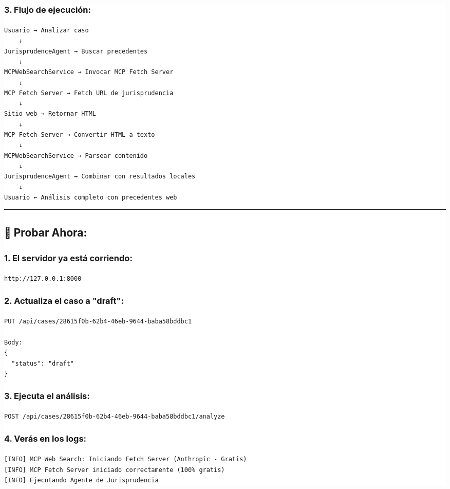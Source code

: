 ### **3. Flujo de ejecución:**

```
Usuario → Analizar caso
    ↓
JurisprudenceAgent → Buscar precedentes
    ↓
MCPWebSearchService → Invocar MCP Fetch Server
    ↓
MCP Fetch Server → Fetch URL de jurisprudencia
    ↓
Sitio web → Retornar HTML
    ↓
MCP Fetch Server → Convertir HTML a texto
    ↓
MCPWebSearchService → Parsear contenido
    ↓
JurisprudenceAgent → Combinar con resultados locales
    ↓
Usuario ← Análisis completo con precedentes web
```

---

## 🧪 **Probar Ahora:**

### **1. El servidor ya está corriendo:**
```
http://127.0.0.1:8000
```

### **2. Actualiza el caso a "draft":**
```http
PUT /api/cases/28615f0b-62b4-46eb-9644-baba58bddbc1

Body:
{
  "status": "draft"
}
```

### **3. Ejecuta el análisis:**
```http
POST /api/cases/28615f0b-62b4-46eb-9644-baba58bddbc1/analyze
```

### **4. Verás en los logs:**
```
[INFO] MCP Web Search: Iniciando Fetch Server (Anthropic - Gratis)
[INFO] MCP Fetch Server iniciado correctamente (100% gratis)
[INFO] Ejecutando Agente de Jurisprudencia
```
